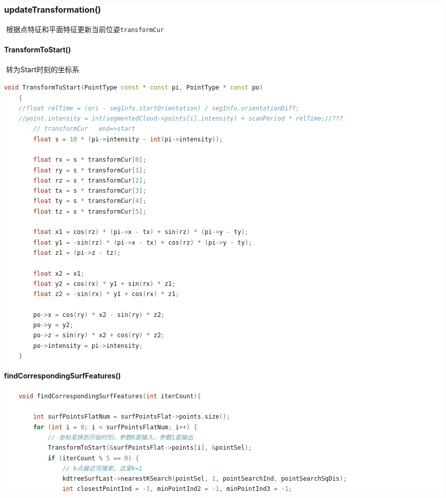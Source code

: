 ```c++
```



### updateTransformation()

​       根据点特征和平面特征更新当前位姿`transformCur`

#### TransformToStart()

​            转为Start时刻的坐标系

```c++
void TransformToStart(PointType const * const pi, PointType * const po)
    {
    //float relTime = (ori - segInfo.startOrientation) / segInfo.orientationDiff;
    //point.intensity = int(segmentedCloud->points[i].intensity) + scanPeriod * relTime;//???
	    // transformCur   end=>start
        float s = 10 * (pi->intensity - int(pi->intensity));

        float rx = s * transformCur[0];
        float ry = s * transformCur[1];
        float rz = s * transformCur[2];
        float tx = s * transformCur[3];
        float ty = s * transformCur[4];
        float tz = s * transformCur[5];

        float x1 = cos(rz) * (pi->x - tx) + sin(rz) * (pi->y - ty);
        float y1 = -sin(rz) * (pi->x - tx) + cos(rz) * (pi->y - ty);
        float z1 = (pi->z - tz);

        float x2 = x1;
        float y2 = cos(rx) * y1 + sin(rx) * z1;
        float z2 = -sin(rx) * y1 + cos(rx) * z1;

        po->x = cos(ry) * x2 - sin(ry) * z2;
        po->y = y2;
        po->z = sin(ry) * x2 + cos(ry) * z2;
        po->intensity = pi->intensity;
    }
```



#### findCorrespondingSurfFeatures()

```c++
    void findCorrespondingSurfFeatures(int iterCount){

        int surfPointsFlatNum = surfPointsFlat->points.size();
        for (int i = 0; i < surfPointsFlatNum; i++) {
            // 坐标变换到开始时刻，参数0是输入，参数1是输出
            TransformToStart(&surfPointsFlat->points[i], &pointSel);
            if (iterCount % 5 == 0) {
                // k点最近邻搜索，这里k=1
                kdtreeSurfLast->nearestKSearch(pointSel, 1, pointSearchInd, pointSearchSqDis);
                int closestPointInd = -1, minPointInd2 = -1, minPointInd3 = -1;

```
